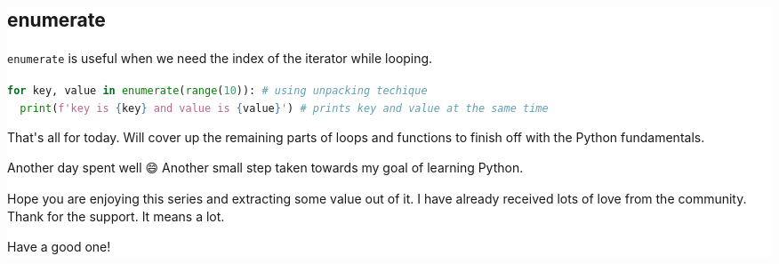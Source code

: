 ## enumerate

`enumerate` is useful when we need the index of the iterator while looping. 

```python
for key, value in enumerate(range(10)): # using unpacking techique 
  print(f'key is {key} and value is {value}') # prints key and value at the same time
```

That's all for today. Will cover up the remaining parts of loops and functions to finish off with the Python fundamentals.

Another day spent well 😄 Another small step taken towards my goal of learning Python. 

Hope you are enjoying this series and extracting some value out of it. I have already received lots of love from the community. Thank for the support. It means a lot.

Have a good one!